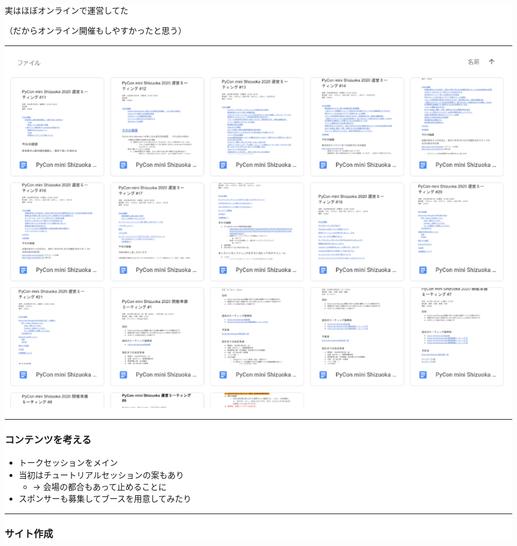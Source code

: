 実はほぼオンラインで運営してた

（だからオンライン開催もしやすかったと思う）

---

![online meething](./20201128_pysuruga/img/pysuruga/pycon_shizu_2020-11-27_060604.png)

---

### コンテンツを考える

- トークセッションをメイン
- 当初はチュートリアルセッションの案もあり
  - -> 会場の都合もあって止めることに
- スポンサーも募集してブースを用意してみたり

---

### サイト作成
